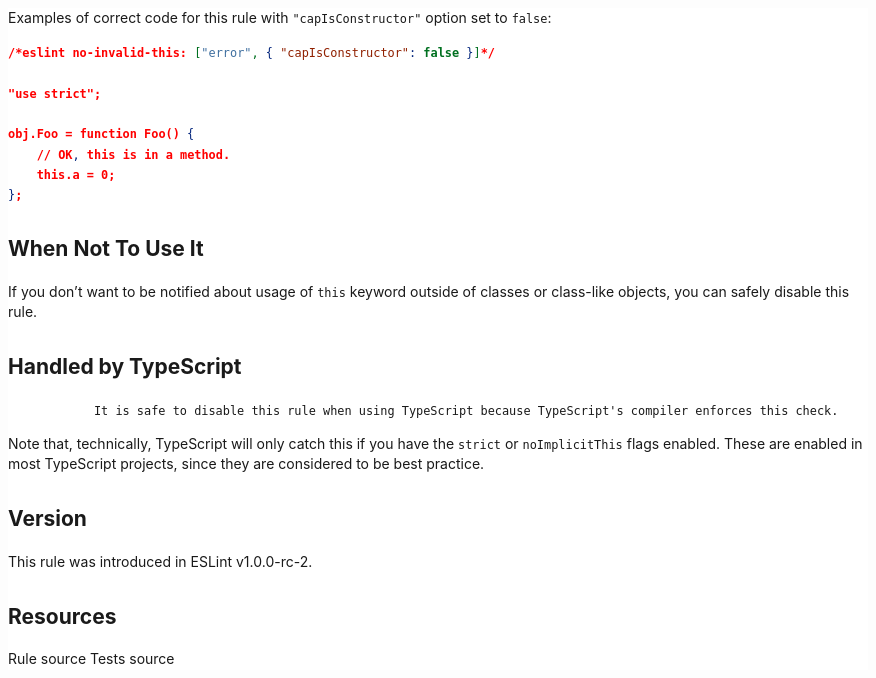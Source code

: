 ```json
```
Examples of correct code for this rule with `"capIsConstructor"` option set to `false`:


```json
/*eslint no-invalid-this: ["error", { "capIsConstructor": false }]*/

"use strict";

obj.Foo = function Foo() {
    // OK, this is in a method.
    this.a = 0;
};
```
## When Not To Use It
If you don’t want to be notified about usage of `this` keyword outside of classes or class-like objects, you can safely disable this rule.
## Handled by TypeScript

                It is safe to disable this rule when using TypeScript because TypeScript's compiler enforces this check.
            

Note that, technically, TypeScript will only catch this if you have the `strict` or `noImplicitThis` flags enabled. These are enabled in most TypeScript projects, since they are considered to be best practice.

## Version
This rule was introduced in ESLint v1.0.0-rc-2.
## Resources

Rule source 
Tests source 

